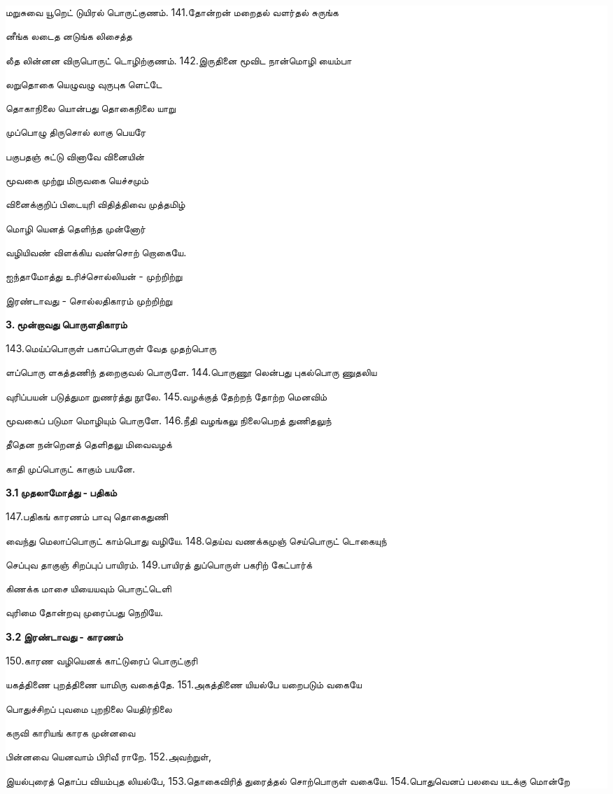 மறுசுவை யூறெட் டுயிரல் பொருட்குணம். 141.தோன்றன் மறைதல் வளர்தல் சுருங்க  

னீங்க லடைத னடுங்க லிசைத்த  

லீத லின்னன விருபொருட் டொழிற்குணம். 142.இருதினை மூவிட நான்மொழி யைம்பா  

லறுதொகை யெழுவழு வுருபுக ளெட்டே  

தொகாநிலை யொன்பது தொகைநிலை யாறு  

முப்பொழு திருசொல் லாகு பெயரே  

பகுபதஞ் சுட்டு வினாவே வினையின்  

மூவகை முற்று மிருவகை யெச்சமும்  

வினைக்குறிப் பிடையுரி விதித்திவை முத்தமிழ்  

மொழி யெனத் தெளிந்த முன்னோர்  

வழியிவண் விளக்கிய வண்சொற் றொகையே.  

ஐந்தாமோத்து உரிச்சொல்லியன் - முற்றிற்று  

இரண்டாவது - சொல்லதிகாரம் முற்றிற்று  

**3. மூன்றாவது பொருளதிகாரம்**  

143.மெய்ப்பொருள் பகாப்பொருள் வேத முதற்பொரு  

ளப்பொரு ளகத்தணிந் தறைகுவல் பொருளே. 144.பொருணூ லென்பது புகல்பொரு ணுதலிய  

வுரிப்பயன் படுத்துமா றுணர்த்து நூலே. 145.வழக்குத் தேற்றந் தோற்ற மெனவிம்  

மூவகைப் படுமா மொழியும் பொருளே. 146.நீதி வழங்கலு நிலைபெறத் துணிதலுந்  

தீதென நன்றெனத் தெளிதலு மிவைவழக்  

காதி முப்பொருட் காகும் பயனே.  

**3.1 முதலாமோத்து - பதிகம்**  

147.பதிகங் காரணம் பாவு தொகைதுணி  

வைந்து மெலாப்பொருட் காம்பொது வழியே. 148.தெய்வ வணக்கமுஞ் செய்பொருட் டொகையுந்  

செப்புவ தாகுஞ் சிறப்புப் பாயிரம். 149.பாயிரத் துப்பொருள் பகரிற் கேட்பார்க்  

கிணக்க மாசை யியையவும் பொருட்டெளி  

வுரிமை தோன்றவு முரைப்பது நெறியே.  

**3.2 இரண்டாவது - காரணம்**  

150.காரண வழியெனக் காட்டுரைப் பொருட்குரி  

யகத்திணை புறத்திணை யாமிரு வகைத்தே. 151.அகத்திணை யியல்பே யறைபடும் வகையே  

பொதுச்சிறப் புவமை புறநிலை யெதிர்நிலை  

கருவி காரியங் காரக முன்னவை  

பின்னவை யெனவாம் பிரிவீ ராறே. 152.அவற்றுள்,  

இயல்புரைத் தொப்ப வியம்புத லியல்பே, 153.தொகைவிரித் துரைத்தல் சொற்பொருள் வகையே. 154.பொதுவெனப் பலவை யடக்கு மொன்றே  
